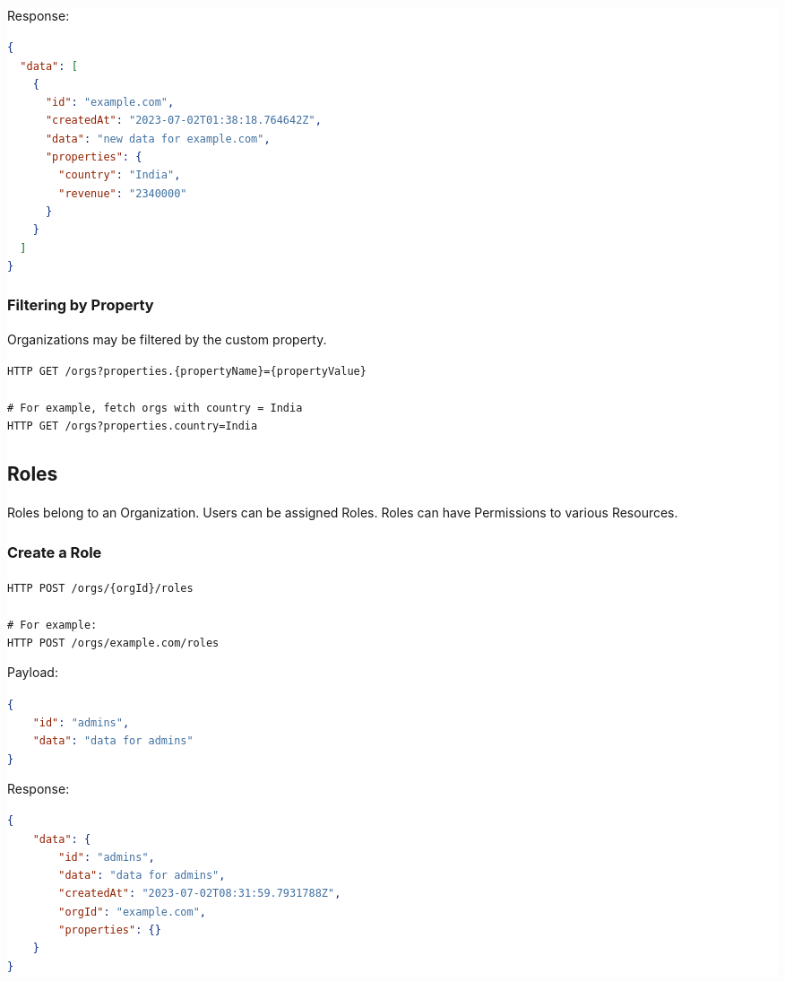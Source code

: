 Response:

```json
{
  "data": [
    {
      "id": "example.com",
      "createdAt": "2023-07-02T01:38:18.764642Z",
      "data": "new data for example.com",
      "properties": {
        "country": "India",
        "revenue": "2340000"
      }
    }
  ]
}
```

### Filtering by Property

Organizations may be filtered by the custom property.

```tpl
HTTP GET /orgs?properties.{propertyName}={propertyValue}

# For example, fetch orgs with country = India
HTTP GET /orgs?properties.country=India
```

## Roles

Roles belong to an Organization. Users can be assigned Roles. Roles can have Permissions to various Resources.

### Create a Role

```tpl
HTTP POST /orgs/{orgId}/roles

# For example:
HTTP POST /orgs/example.com/roles
```

Payload:

```json
{
	"id": "admins",
	"data": "data for admins"
}
```

Response:

```json
{
	"data": {
		"id": "admins",
		"data": "data for admins",
		"createdAt": "2023-07-02T08:31:59.7931788Z",
		"orgId": "example.com",
		"properties": {}
	}
}
```
